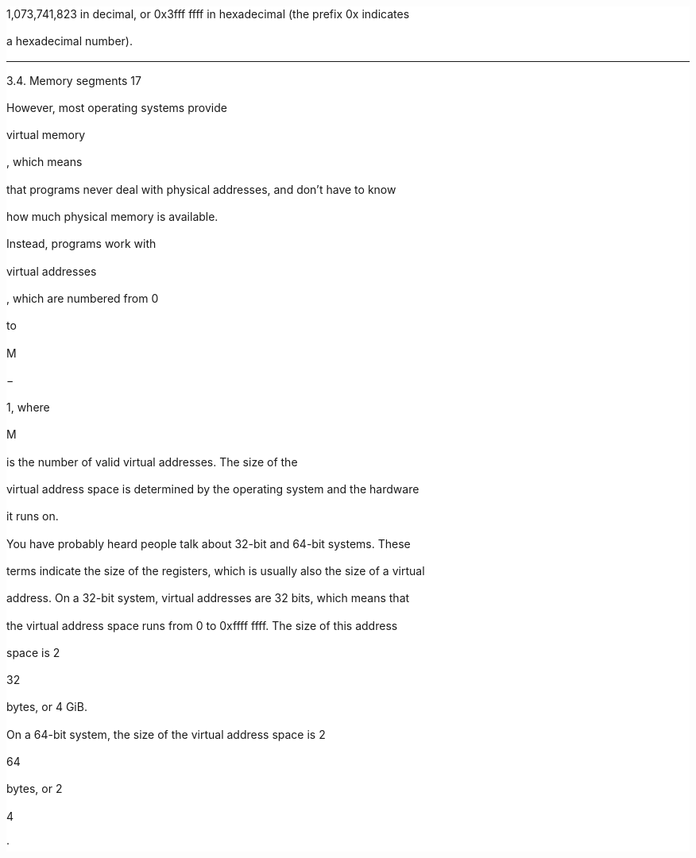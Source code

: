 1,073,741,823 in decimal, or 0x3fff ffff in hexadecimal (the prefix 0x indicates

a hexadecimal number).



---

3.4. Memory segments 17

However, most operating systems provide

virtual memory

, which means

that programs never deal with physical addresses, and don’t have to know

how much physical memory is available.

Instead, programs work with

virtual addresses

, which are numbered from 0

to

M

−

1, where

M

is the number of valid virtual addresses. The size of the

virtual address space is determined by the operating system and the hardware

it runs on.

You have probably heard people talk about 32-bit and 64-bit systems. These

terms indicate the size of the registers, which is usually also the size of a virtual

address. On a 32-bit system, virtual addresses are 32 bits, which means that

the virtual address space runs from 0 to 0xffff ffff. The size of this address

space is 2

32

bytes, or 4 GiB.

On a 64-bit system, the size of the virtual address space is 2

64

bytes, or 2

4

·
